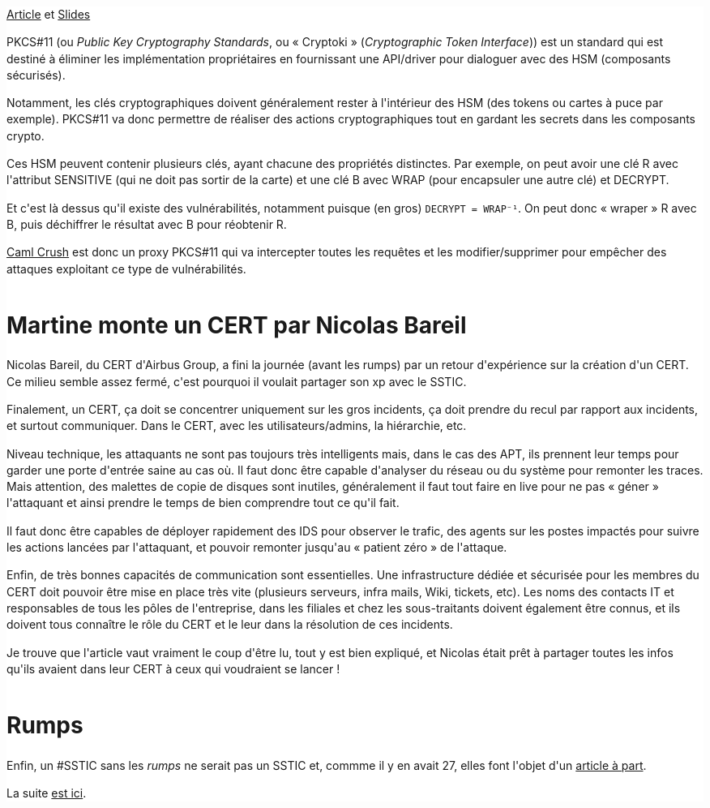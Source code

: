 [Article](https://www.sstic.org/media/SSTIC2014/SSTIC-actes/buy_it_use_it_break_it__fix_it__caml_crush_un_prox/SSTIC2014-Article-buy_it_use_it_break_it__fix_it__caml_crush_un_proxy_pkcs11_filtrant-benadjila_calderon_daubignard.pdf) et [Slides](https://www.sstic.org/media/SSTIC2014/SSTIC-actes/buy_it_use_it_break_it__fix_it__caml_crush_un_prox/SSTIC2014-Slides-buy_it_use_it_break_it__fix_it__caml_crush_un_proxy_pkcs11_filtrant-benadjila_calderon_daubignard.pdf)

PKCS#11 (ou _Public Key Cryptography Standards_, ou « Cryptoki » (_Cryptographic Token Interface_)) est un standard qui est destiné à éliminer les implémentation propriétaires en fournissant une API/driver pour dialoguer avec des HSM (composants sécurisés).

Notamment, les clés cryptographiques doivent généralement rester à l'intérieur des HSM (des tokens ou cartes à puce par exemple). PKCS#11 va donc permettre de réaliser des actions cryptographiques tout en gardant les secrets dans les composants crypto.

Ces HSM peuvent contenir plusieurs clés, ayant chacune des propriétés distinctes. Par exemple, on peut avoir une clé R avec l'attribut SENSITIVE (qui ne doit pas sortir de la carte) et une clé B avec WRAP (pour encapsuler une autre clé) et DECRYPT.

Et c'est là dessus qu'il existe des vulnérabilités, notamment puisque (en gros) `DECRYPT = WRAP⁻¹`. On peut donc « wraper » R avec B, puis déchiffrer le résultat avec B pour réobtenir R.

[Caml Crush](https://github.com/ANSSI-FR/caml-crush) est donc un proxy PKCS#11 qui va intercepter toutes les requêtes et les modifier/supprimer pour empêcher des attaques exploitant ce type de vulnérabilités.

# Martine monte un CERT par Nicolas Bareil

Nicolas Bareil, du CERT d'Airbus Group, a fini la journée (avant les rumps) par un retour d'expérience sur la création d'un CERT. Ce milieu semble assez fermé, c'est pourquoi il voulait partager son xp avec le SSTIC. 

Finalement, un CERT, ça doit se concentrer uniquement sur les gros incidents, ça doit prendre du recul par rapport aux incidents, et surtout communiquer. Dans le CERT, avec les utilisateurs/admins, la hiérarchie, etc. 

Niveau technique, les attaquants ne sont pas toujours très intelligents mais, dans le cas des APT, ils prennent leur temps pour garder une porte d'entrée saine au cas où. Il faut donc être capable d'analyser du réseau ou du système pour remonter les traces. Mais attention, des malettes de copie de disques sont inutiles, généralement il faut tout faire en live pour ne pas « géner » l'attaquant et ainsi prendre le temps de bien comprendre tout ce qu'il fait.

Il faut donc être capables de déployer rapidement des IDS pour observer le trafic, des agents sur les postes impactés pour suivre les actions lancées par l'attaquant, et pouvoir remonter jusqu'au « patient zéro » de l'attaque.

Enfin, de très bonnes capacités de communication sont essentielles. Une infrastructure dédiée et sécurisée pour les membres du CERT doit pouvoir être mise en place très vite (plusieurs serveurs, infra mails, Wiki, tickets, etc). Les noms des contacts IT et responsables de tous les pôles de l'entreprise, dans les filiales et chez les sous-traitants doivent également être connus, et ils doivent tous connaître le rôle du CERT et le leur dans la résolution de ces incidents.

Je trouve que l'article vaut vraiment le coup d'être lu, tout y est bien expliqué, et Nicolas était prêt à partager toutes les infos qu'ils avaient dans leur CERT à ceux qui voudraient se lancer !

# Rumps

Enfin, un #SSTIC sans les _rumps_ ne serait pas un SSTIC et, commme il y en avait 27, elles font l'objet d'un [article à part]({filename}/sstic_2014_2_rumps.md).

La suite [est ici]({filename}/sstic_2014_3.md).

[^1]: Où j'avais d'ailleurs fait [mon Master](http://cryptis.fr)